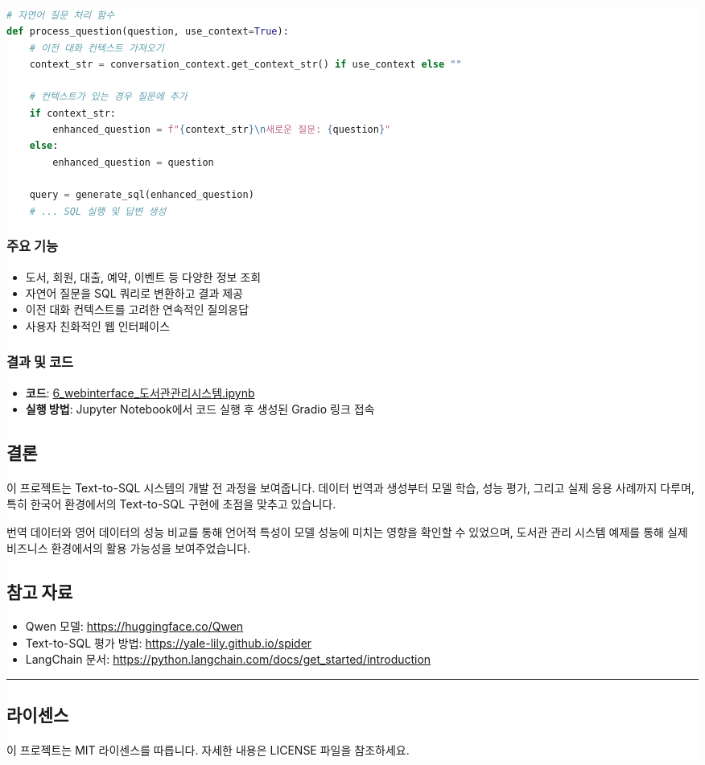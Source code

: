 ```python
# 자연어 질문 처리 함수
def process_question(question, use_context=True):
    # 이전 대화 컨텍스트 가져오기
    context_str = conversation_context.get_context_str() if use_context else ""

    # 컨텍스트가 있는 경우 질문에 추가
    if context_str:
        enhanced_question = f"{context_str}\n새로운 질문: {question}"
    else:
        enhanced_question = question

    query = generate_sql(enhanced_question)
    # ... SQL 실행 및 답변 생성
```

### 주요 기능

- 도서, 회원, 대출, 예약, 이벤트 등 다양한 정보 조회
- 자연어 질문을 SQL 쿼리로 변환하고 결과 제공
- 이전 대화 컨텍스트를 고려한 연속적인 질의응답
- 사용자 친화적인 웹 인터페이스

### 결과 및 코드

- **코드**: [6_webinterface_도서관관리시스템.ipynb](6_webinterface_도서관관리시스템.ipynb)
- **실행 방법**: Jupyter Notebook에서 코드 실행 후 생성된 Gradio 링크 접속

## 결론

이 프로젝트는 Text-to-SQL 시스템의 개발 전 과정을 보여줍니다. 데이터 번역과 생성부터 모델 학습, 성능 평가, 그리고 실제 응용 사례까지 다루며, 특히 한국어 환경에서의 Text-to-SQL 구현에 초점을 맞추고 있습니다.

번역 데이터와 영어 데이터의 성능 비교를 통해 언어적 특성이 모델 성능에 미치는 영향을 확인할 수 있었으며, 도서관 관리 시스템 예제를 통해 실제 비즈니스 환경에서의 활용 가능성을 보여주었습니다.

## 참고 자료

- Qwen 모델: https://huggingface.co/Qwen
- Text-to-SQL 평가 방법: https://yale-lily.github.io/spider
- LangChain 문서: https://python.langchain.com/docs/get_started/introduction

---

## 라이센스

이 프로젝트는 MIT 라이센스를 따릅니다. 자세한 내용은 LICENSE 파일을 참조하세요.